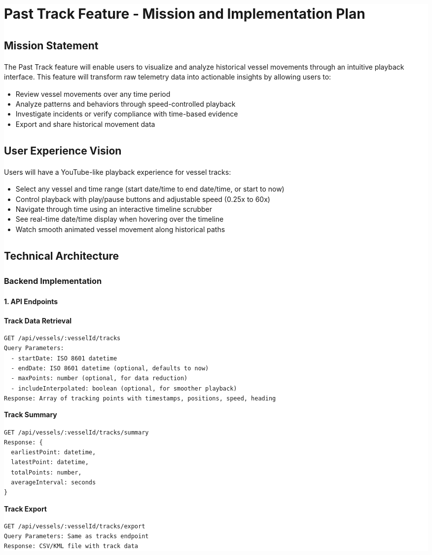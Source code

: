 # Past Track Feature - Mission and Implementation Plan

## Mission Statement

The Past Track feature will enable users to visualize and analyze historical vessel movements through an intuitive playback interface. This feature will transform raw telemetry data into actionable insights by allowing users to:
- Review vessel movements over any time period
- Analyze patterns and behaviors through speed-controlled playback
- Investigate incidents or verify compliance with time-based evidence
- Export and share historical movement data

## User Experience Vision

Users will have a YouTube-like playback experience for vessel tracks:
- Select any vessel and time range (start date/time to end date/time, or start to now)
- Control playback with play/pause buttons and adjustable speed (0.25x to 60x)
- Navigate through time using an interactive timeline scrubber
- See real-time date/time display when hovering over the timeline
- Watch smooth animated vessel movement along historical paths

## Technical Architecture

### Backend Implementation

#### 1. API Endpoints

**Track Data Retrieval**
```
GET /api/vessels/:vesselId/tracks
Query Parameters:
  - startDate: ISO 8601 datetime
  - endDate: ISO 8601 datetime (optional, defaults to now)
  - maxPoints: number (optional, for data reduction)
  - includeInterpolated: boolean (optional, for smoother playback)
Response: Array of tracking points with timestamps, positions, speed, heading
```

**Track Summary**
```
GET /api/vessels/:vesselId/tracks/summary
Response: {
  earliestPoint: datetime,
  latestPoint: datetime,
  totalPoints: number,
  averageInterval: seconds
}
```

**Track Export**
```
GET /api/vessels/:vesselId/tracks/export
Query Parameters: Same as tracks endpoint
Response: CSV/KML file with track data
```

